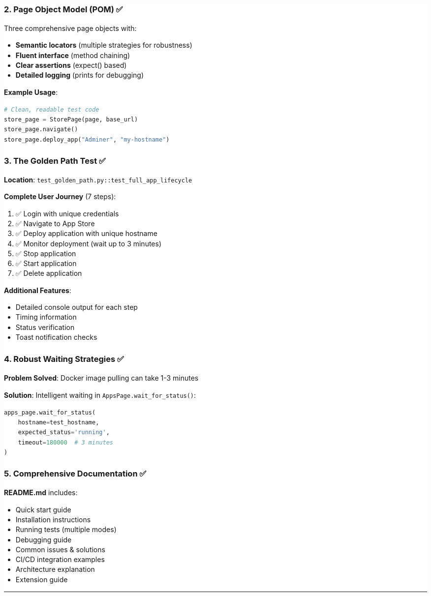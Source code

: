 ### 2. Page Object Model (POM) ✅

Three comprehensive page objects with:
- **Semantic locators** (multiple strategies for robustness)
- **Fluent interface** (method chaining)
- **Clear assertions** (expect() based)
- **Detailed logging** (prints for debugging)

**Example Usage**:
```python
# Clean, readable test code
store_page = StorePage(page, base_url)
store_page.navigate()
store_page.deploy_app("Adminer", "my-hostname")
```

### 3. The Golden Path Test ✅

**Location**: `test_golden_path.py::test_full_app_lifecycle`

**Complete User Journey** (7 steps):
1. ✅ Login with unique credentials
2. ✅ Navigate to App Store
3. ✅ Deploy application with unique hostname
4. ✅ Monitor deployment (wait up to 3 minutes)
5. ✅ Stop application
6. ✅ Start application
7. ✅ Delete application

**Additional Features**:
- Detailed console output for each step
- Timing information
- Status verification
- Toast notification checks

### 4. Robust Waiting Strategies ✅

**Problem Solved**: Docker image pulling can take 1-3 minutes

**Solution**: Intelligent waiting in `AppsPage.wait_for_status()`:
```python
apps_page.wait_for_status(
    hostname=test_hostname,
    expected_status='running',
    timeout=180000  # 3 minutes
)
```

### 5. Comprehensive Documentation ✅

**README.md** includes:
- Quick start guide
- Installation instructions
- Running tests (multiple modes)
- Debugging guide
- Common issues & solutions
- CI/CD integration examples
- Architecture explanation
- Extension guide

---